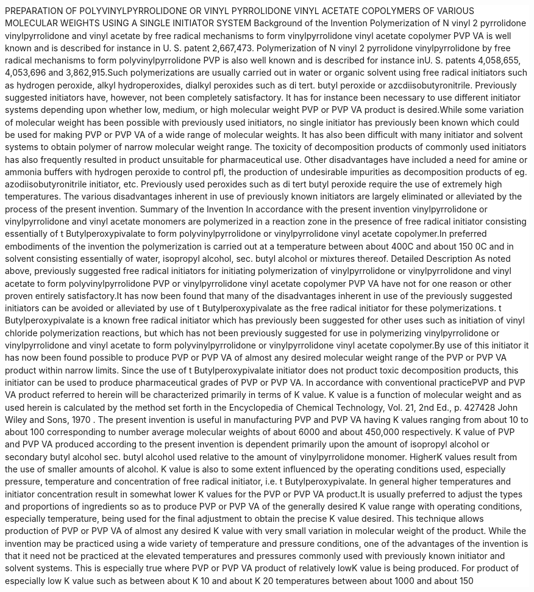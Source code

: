 PREPARATION OF POLYVINYLPYRROLIDONE OR VINYL PYRROLIDONE VINYL ACETATE COPOLYMERS OF VARIOUS MOLECULAR WEIGHTS USING A SINGLE INITIATOR SYSTEM Background of the Invention Polymerization of N vinyl 2 pyrrolidone vinylpyrrolidone and vinyl acetate by free radical mechanisms to form vinylpyrrolidone vinyl acetate copolymer PVP VA is well known and is described for instance in U. S. patent 2,667,473. Polymerization of N vinyl 2 pyrrolidone vinylpyrrolidone by free radical mechanisms to form polyvinylpyrrolidone PVP is also well known and is described for instance inU. S. patents 4,058,655, 4,053,696 and 3,862,915.Such polymerizations are usually carried out in water or organic solvent using free radical initiators such as hydrogen peroxide, alkyl hydroperoxides, dialkyl peroxides such as di tert. butyl peroxide or azcdiisobutyronitrile. Previously suggested initiators have, however, not been completely satisfactory. It has for instance been necessary to use different initiator systems depending upon whether low, medium, or high molecular weight PVP or PVP VA product is desired.While some variation of molecular weight has been possible with previously used initiators, no single initiator has previously been known which could be used for making PVP or PVP VA of a wide range of molecular weights. It has also been difficult with many initiator and solvent systems to obtain polymer of narrow molecular weight range. The toxicity of decomposition products of commonly used initiators has also frequently resulted in product unsuitable for pharmaceutical use. Other disadvantages have included a need for amine or ammonia buffers with hydrogen peroxide to control pfl, the production of undesirable impurities as decomposition products of eg. azodiisobutyronitrile initiator, etc. Previously used peroxides such as di tert butyl peroxide require the use of extremely high temperatures. The various disadvantages inherent in use of previously known initiators are largely eliminated or alleviated by the process of the present invention. Summary of the Invention In accordance with the present invention vinylpyrrolidone or vinylpyrrolidone and vinyl acetate monomers are polymerized in a reaction zone in the presence of free radical initiator consisting essentially of t Butylperoxypivalate to form polyvinylpyrrolidone or vinylpyrrolidone vinyl acetate copolymer.In preferred embodiments of the invention the polymerization is carried out at a temperature between about 400C and about 150 0C and in solvent consisting essentially of water, isopropyl alcohol, sec. butyl alcohol or mixtures thereof. Detailed Description As noted above, previously suggested free radical initiators for initiating polymerization of vinylpyrrolidone or vinylpyrrolidone and vinyl acetate to form polyvinylpyrrolidone PVP or vinylpyrrolidone vinyl acetate copolymer PVP VA have not for one reason or other proven entirely satisfactory.It has now been found that many of the disadvantages inherent in use of the previously suggested initiators can be avoided or alleviated by use of t Butylperoxypivalate as the free radical initiator for these polymerizations. t Butylperoxypivalate is a known free radical initiator which has previously been suggested for other uses such as initiation of vinyl chloride polymerization reactions, but which has not been previously suggested for use in polymerizing vinylpyrrolidone or vinylpyrrolidone and vinyl acetate to form polyvinylpyrrolidone or vinylpyrrolidone vinyl acetate copolymer.By use of this initiator it has now been found possible to produce PVP or PVP VA of almost any desired molecular weight range of the PVP or PVP VA product within narrow limits. Since the use of t Butylperoxypivalate initiator does not product toxic decomposition products, this initiator can be used to produce pharmaceutical grades of PVP or PVP VA. In accordance with conventional practicePVP and PVP VA product referred to herein will be characterized primarily in terms of K value. K value is a function of molecular weight and as used herein is calculated by the method set forth in the Encyclopedia of Chemical Technology, Vol. 21, 2nd Ed., p. 427428 John Wiley and Sons, 1970 . The present invention is useful in manufacturing PVP and PVP VA having K values ranging from about 10 to about 100 corresponding to number average molecular weights of about 6000 and about 450,000 respectively. K value of PVP and PVP VA produced according to the present invention is dependent primarily upon the amount of isopropyl alcohol or secondary butyl alcohol sec. butyl alcohol used relative to the amount of vinylpyrrolidone monomer. HigherK values result from the use of smaller amounts of alcohol. K value is also to some extent influenced by the operating conditions used, especially pressure, temperature and concentration of free radical initiator, i.e. t Butylperoxypivalate. In general higher temperatures and initiator concentration result in somewhat lower K values for the PVP or PVP VA product.It is usually preferred to adjust the types and proportions of ingredients so as to produce PVP or PVP VA of the generally desired K value range with operating conditions, especially temperature, being used for the final adjustment to obtain the precise K value desired. This technique allows production of PVP or PVP VA of almost any desired K value with very small variation in molecular weight of the product. While the invention may be practiced using a wide variety of temperature and pressure conditions, one of the advantages of the invention is that it need not be practiced at the elevated temperatures and pressures commonly used with previously known initiator and solvent systems. This is especially true where PVP or PVP VA product of relatively lowK value is being produced. For product of especially low K value such as between about K 10 and about K 20 temperatures between about 1000 and about 150
